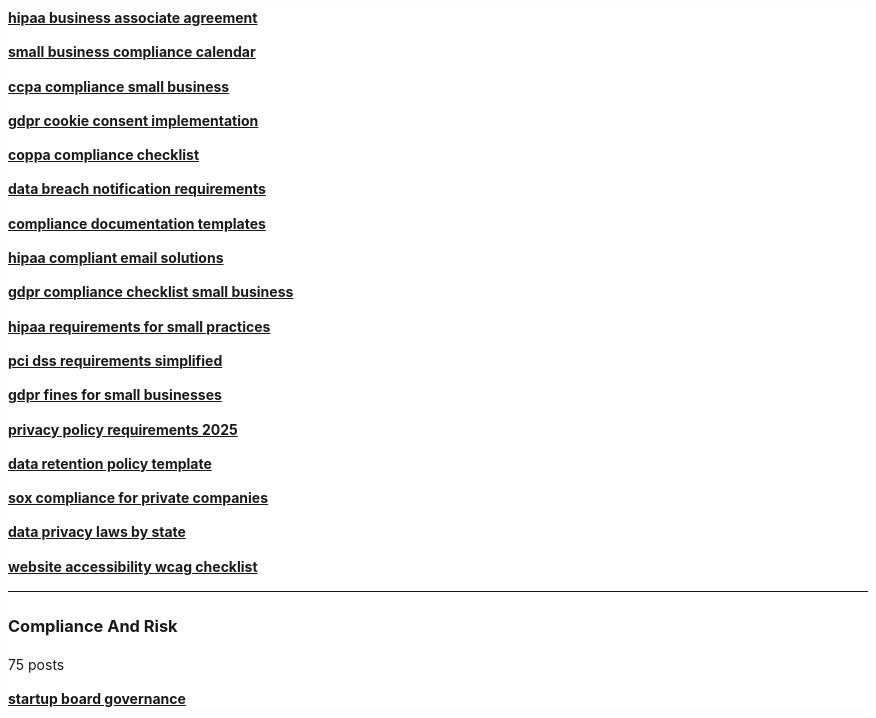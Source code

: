 **[hipaa business associate agreement](/ai-library/compliance/baa/chatgpt-vs-gemini-vs-grok-baa-9058.html)**

**[small business compliance calendar](/ai-library/compliance/calendar/chatgpt-vs-deepseek-vs-mistral-calendar-4680.html)**

**[ccpa compliance small business](/ai-library/compliance/ccpa/chatgpt-vs-deepseek-vs-grok-ccpa-7940.html)**

**[gdpr cookie consent implementation](/ai-library/compliance/cookies/chatgpt-vs-gemini-vs-mistral-cookies-8285.html)**

**[coppa compliance checklist](/ai-library/compliance/coppa/chatgpt-vs-gemini-vs-grok-coppa-6664.html)**

**[data breach notification requirements](/ai-library/compliance/data-breach/deepseek-vs-gemini-vs-mistral-data-breach-8484.html)**

**[compliance documentation templates](/ai-library/compliance/documentation/deepseek-vs-grok-vs-mistral-documentation-1715.html)**

**[hipaa compliant email solutions](/ai-library/compliance/email/chatgpt-vs-deepseek-vs-mistral-email-2244.html)**

**[gdpr compliance checklist small business](/ai-library/compliance/gdpr/chatgpt-vs-deepseek-vs-grok-gdpr-6120.html)**

**[hipaa requirements for small practices](/ai-library/compliance/hipaa/deepseek-vs-gemini-vs-mistral-hipaa-7552.html)**

**[pci dss requirements simplified](/ai-library/compliance/pci-dss/gemini-vs-grok-vs-mistral-pci-dss-1605.html)**

**[gdpr fines for small businesses](/ai-library/compliance/penalties/chatgpt-vs-deepseek-vs-grok-penalties-9823.html)**

**[privacy policy requirements 2025](/ai-library/compliance/privacy-policy/chatgpt-vs-gemini-vs-grok-privacy-policy-9454.html)**

**[data retention policy template](/ai-library/compliance/retention/chatgpt-vs-deepseek-vs-gemini-retention-7435.html)**

**[sox compliance for private companies](/ai-library/compliance/sox/chatgpt-vs-deepseek-vs-mistral-sox-2850.html)**

**[data privacy laws by state](/ai-library/compliance/state-laws/gemini-vs-grok-vs-mistral-state-laws-7302.html)**

**[website accessibility wcag checklist](/ai-library/compliance/wcag/deepseek-vs-gemini-vs-grok-wcag-4574.html)**

---

### Compliance And Risk

<span class="category-badge">75 posts</span>

**[startup board governance](/ai-library/compliance-and-risk/dando-liability/chatgpt-vs-claude-vs-deepseek-dando-liability-3676.html)**
